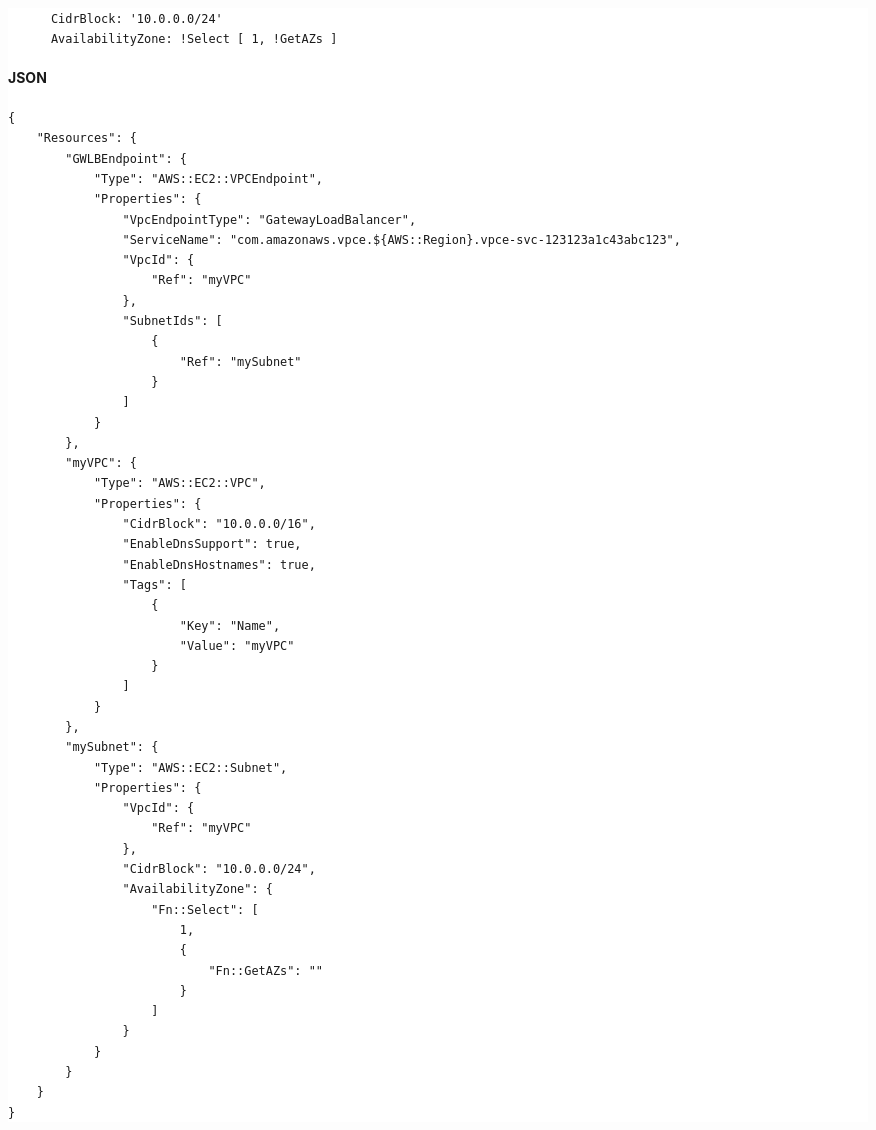 ```
      CidrBlock: '10.0.0.0/24'
      AvailabilityZone: !Select [ 1, !GetAZs ]
```

#### JSON<a name="aws-resource-ec2-vpcendpoint--examples--Create_a_Gateway_Load_Balancer_endpoint--json"></a>

```
{
    "Resources": {
        "GWLBEndpoint": {
            "Type": "AWS::EC2::VPCEndpoint",
            "Properties": {
                "VpcEndpointType": "GatewayLoadBalancer",
                "ServiceName": "com.amazonaws.vpce.${AWS::Region}.vpce-svc-123123a1c43abc123",
                "VpcId": {
                    "Ref": "myVPC"
                },
                "SubnetIds": [
                    {
                        "Ref": "mySubnet"
                    }
                ]
            }
        },
        "myVPC": {
            "Type": "AWS::EC2::VPC",
            "Properties": {
                "CidrBlock": "10.0.0.0/16",
                "EnableDnsSupport": true,
                "EnableDnsHostnames": true,
                "Tags": [
                    {
                        "Key": "Name",
                        "Value": "myVPC"
                    }
                ]
            }
        },
        "mySubnet": {
            "Type": "AWS::EC2::Subnet",
            "Properties": {
                "VpcId": {
                    "Ref": "myVPC"
                },
                "CidrBlock": "10.0.0.0/24",
                "AvailabilityZone": {
                    "Fn::Select": [
                        1,
                        {
                            "Fn::GetAZs": ""
                        }
                    ]
                }
            }
        }
    }
}
```